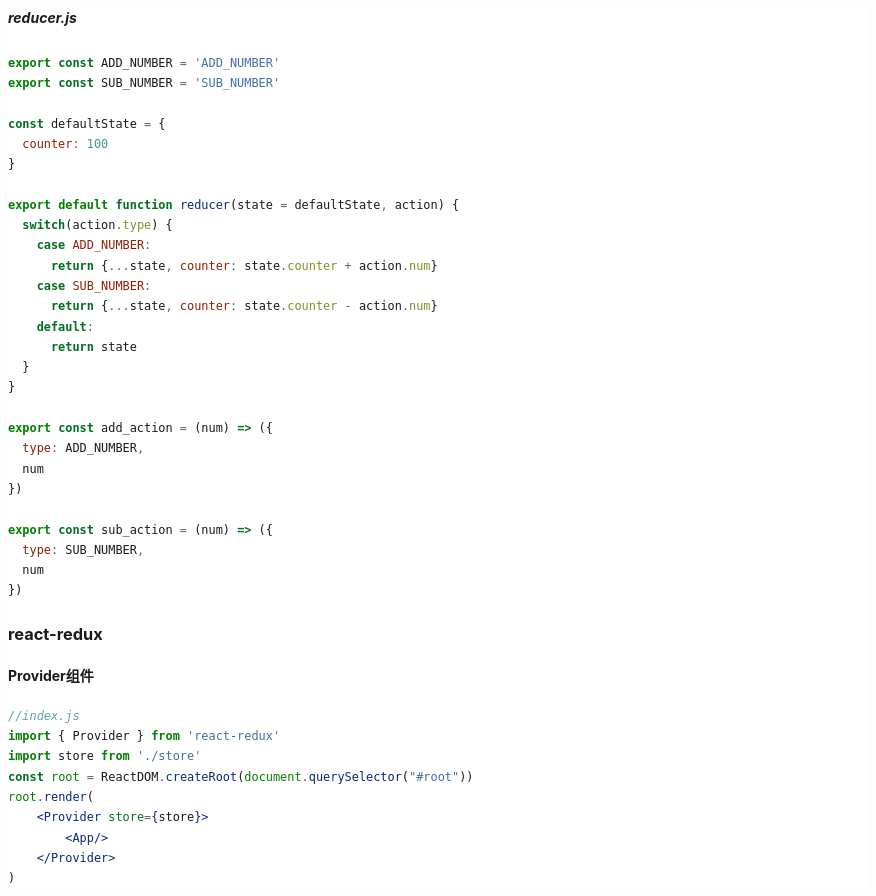


##### reducer.js

```js
export const ADD_NUMBER = 'ADD_NUMBER'
export const SUB_NUMBER = 'SUB_NUMBER'

const defaultState = {
  counter: 100
}

export default function reducer(state = defaultState, action) {
  switch(action.type) {
    case ADD_NUMBER:
      return {...state, counter: state.counter + action.num}
    case SUB_NUMBER:
      return {...state, counter: state.counter - action.num}
    default: 
      return state
  }
}

export const add_action = (num) => ({
  type: ADD_NUMBER,
  num
})

export const sub_action = (num) => ({
  type: SUB_NUMBER,
  num
})
```







### react-redux

#### **Provider组件**

```jsx
//index.js
import { Provider } from 'react-redux'
import store from './store'
const root = ReactDOM.createRoot(document.querySelector("#root"))
root.render(
    <Provider store={store}>
    	<App/>
    </Provider>
)
```
